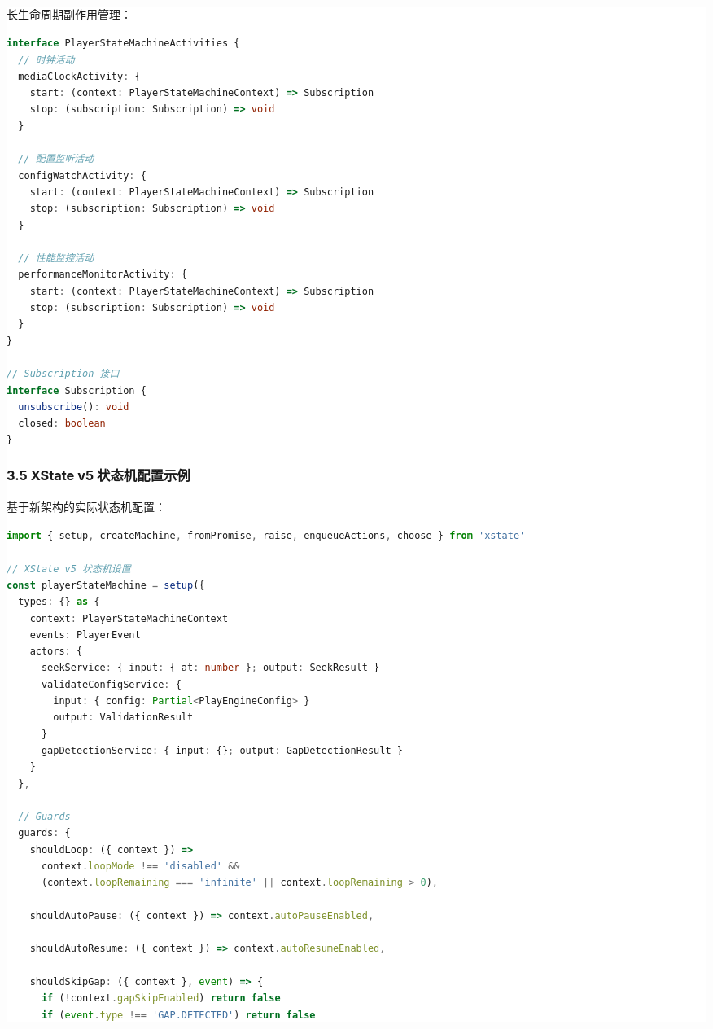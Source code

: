 长生命周期副作用管理：

```typescript
interface PlayerStateMachineActivities {
  // 时钟活动
  mediaClockActivity: {
    start: (context: PlayerStateMachineContext) => Subscription
    stop: (subscription: Subscription) => void
  }

  // 配置监听活动
  configWatchActivity: {
    start: (context: PlayerStateMachineContext) => Subscription
    stop: (subscription: Subscription) => void
  }

  // 性能监控活动
  performanceMonitorActivity: {
    start: (context: PlayerStateMachineContext) => Subscription
    stop: (subscription: Subscription) => void
  }
}

// Subscription 接口
interface Subscription {
  unsubscribe(): void
  closed: boolean
}
```

### 3.5 XState v5 状态机配置示例

基于新架构的实际状态机配置：

```typescript
import { setup, createMachine, fromPromise, raise, enqueueActions, choose } from 'xstate'

// XState v5 状态机设置
const playerStateMachine = setup({
  types: {} as {
    context: PlayerStateMachineContext
    events: PlayerEvent
    actors: {
      seekService: { input: { at: number }; output: SeekResult }
      validateConfigService: {
        input: { config: Partial<PlayEngineConfig> }
        output: ValidationResult
      }
      gapDetectionService: { input: {}; output: GapDetectionResult }
    }
  },

  // Guards
  guards: {
    shouldLoop: ({ context }) =>
      context.loopMode !== 'disabled' &&
      (context.loopRemaining === 'infinite' || context.loopRemaining > 0),

    shouldAutoPause: ({ context }) => context.autoPauseEnabled,

    shouldAutoResume: ({ context }) => context.autoResumeEnabled,

    shouldSkipGap: ({ context }, event) => {
      if (!context.gapSkipEnabled) return false
      if (event.type !== 'GAP.DETECTED') return false
```